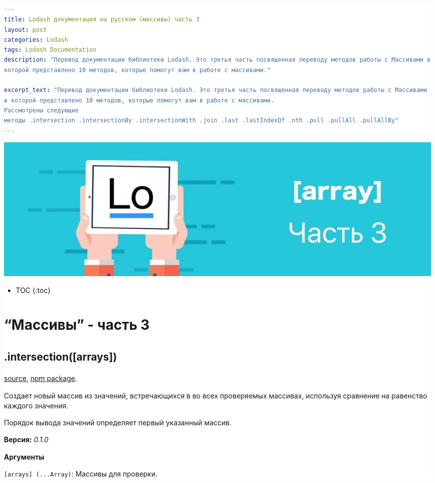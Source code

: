 ```yaml
---
title: Lodash документация на русском (массивы) часть 3
layout: post
categories: Lodash
tags: Lodash Documentation
description: "Перевод документации библиотеки Lodash. Это третья часть посвященная переводу методов работы с Массивами в которой представлено 10 методов, которые помогут вам в работе с массивами."

excerpt_text: "Перевод документации библиотеки Lodash. Это третья часть посвященная переводу методов работы с Массивами в которой представлено 10 методов, которые помогут вам в работе с массивами.
Рассмотрены следующие 
методы .intersection .intersectionBy .intersectionWith .join .last .lastIndexOf .nth .pull .pullAll .pullAllBy"
---
```


![Lodash документация на русском](/images/post/Lodash/Lo-Dash_array_part3.jpg)

* TOC
{:toc}

# “Массивы” - часть 3

## .intersection([arrays])

[source](https://github.com/lodash/lodash/blob/4.17.4/lodash.js#L7515),
[npm package](https://www.npmjs.com/package/lodash.intersection).

Создает новый массив из значений, встречающихся в во всех проверяемых массивах, используя сравнение на равенство каждого значения.

Порядок вывода значений определяет первый указанный массив.

**Версия:** *0.1.0*

**Аргументы**

`[arrays] (...Array)`: Массивы для проверки.
